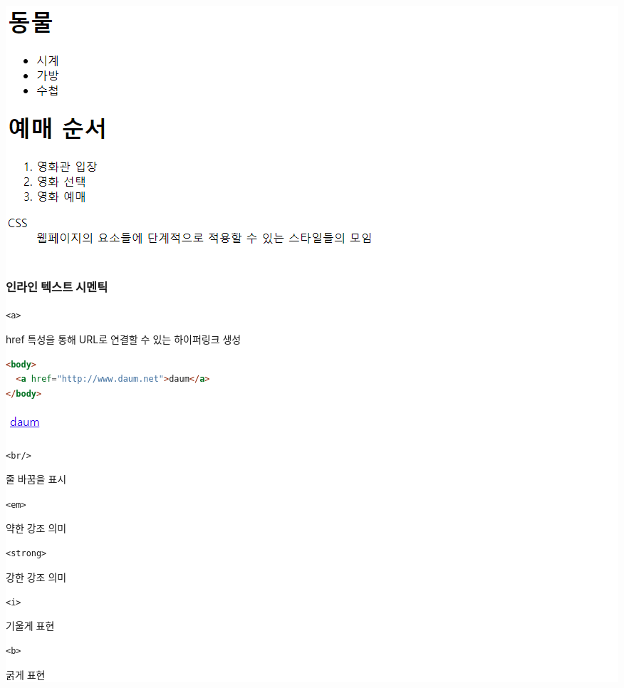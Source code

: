 ![image-20210619204905254](html.assets/image-20210619204905254.png)



### 인라인 텍스트 시멘틱

`<a>`

href 특성을 통해 URL로 연결할 수 있는 하이퍼링크 생성

```html
<body>
  <a href="http://www.daum.net">daum</a>
</body>
```

![image-20210619200858130](html.assets/image-20210619200858130.png)

`<br/>`

줄 바꿈을 표시

`<em>`

약한 강조 의미

`<strong>`

강한 강조 의미

`<i>`

기울게 표현

`<b>`

굵게 표현
